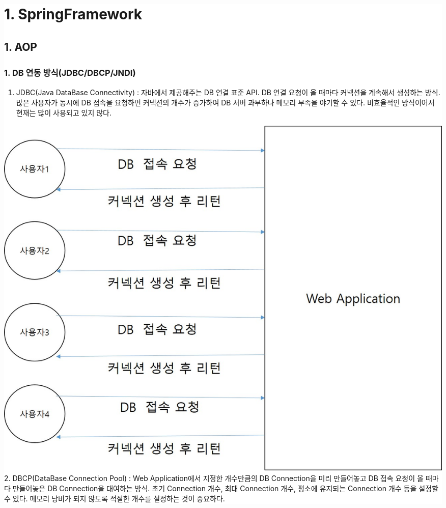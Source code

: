 # 1. SpringFramework
## 1. AOP
### 1. DB 연동 방식(JDBC/DBCP/JNDI)
1. JDBC(Java DataBase Connectivity) : 자바에서 제공해주는 DB 연결 표준 API. DB 연결 요청이 올 때마다 커넥션을 계속해서 생성하는 방식. 많은 사용자가 동시에 DB 접속을 요청하면 커넥션의 개수가 증가하여 DB 서버 과부하나 메모리 부족을 야기할 수 있다. 비효율적인 방식이어서 현재는 많이 사용되고 있지 않다.
<img src="images/JDBC.jpg">
2. DBCP(DataBase Connection Pool) : Web Application에서 지정한 개수만큼의 DB Connection을 미리 만들어놓고 DB 접속 요청이 올 때마다 만들어놓은 DB Connection을 대여하는 방식. 초기 Connection 개수, 최대 Connection 개수, 평소에 유지되는 Connection 개수 등을 설정할 수 있다. 메모리 낭비가 되지 않도록 적절한 개수를 설정하는 것이 중요하다.